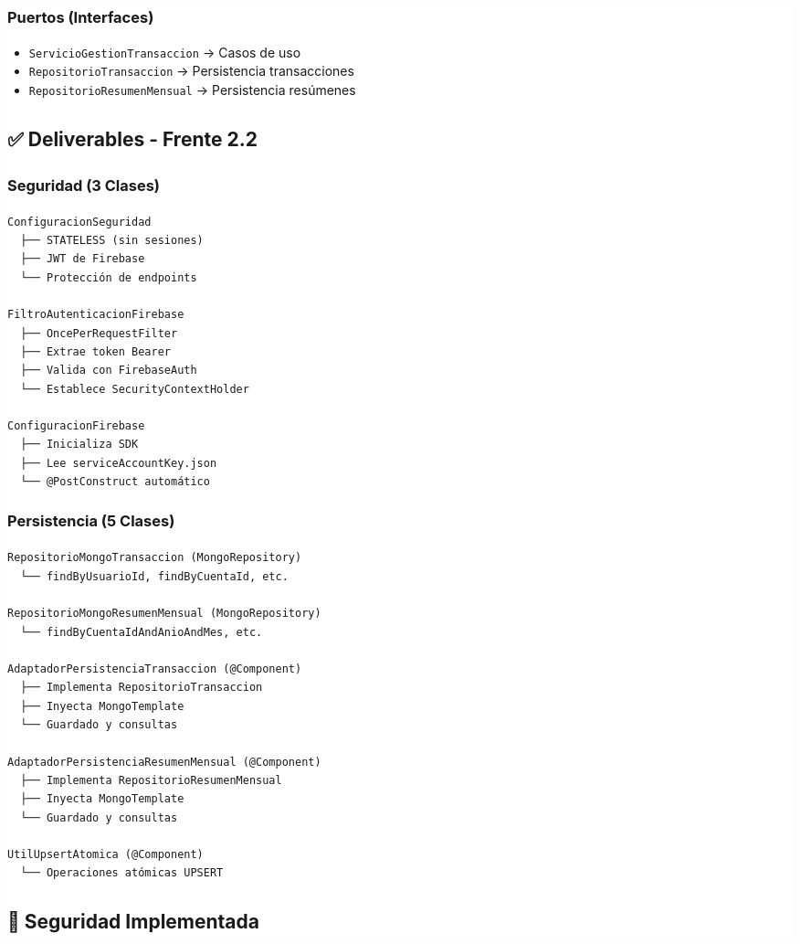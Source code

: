 ### Puertos (Interfaces)
- `ServicioGestionTransaccion` → Casos de uso
- `RepositorioTransaccion` → Persistencia transacciones
- `RepositorioResumenMensual` → Persistencia resúmenes

## ✅ Deliverables - Frente 2.2

### Seguridad (3 Clases)
```
ConfiguracionSeguridad
  ├── STATELESS (sin sesiones)
  ├── JWT de Firebase
  └── Protección de endpoints

FiltroAutenticacionFirebase
  ├── OncePerRequestFilter
  ├── Extrae token Bearer
  ├── Valida con FirebaseAuth
  └── Establece SecurityContextHolder

ConfiguracionFirebase
  ├── Inicializa SDK
  ├── Lee serviceAccountKey.json
  └── @PostConstruct automático
```

### Persistencia (5 Clases)
```
RepositorioMongoTransaccion (MongoRepository)
  └── findByUsuarioId, findByCuentaId, etc.

RepositorioMongoResumenMensual (MongoRepository)
  └── findByCuentaIdAndAnioAndMes, etc.

AdaptadorPersistenciaTransaccion (@Component)
  ├── Implementa RepositorioTransaccion
  ├── Inyecta MongoTemplate
  └── Guardado y consultas

AdaptadorPersistenciaResumenMensual (@Component)
  ├── Implementa RepositorioResumenMensual
  ├── Inyecta MongoTemplate
  └── Guardado y consultas

UtilUpsertAtomica (@Component)
  └── Operaciones atómicas UPSERT
```

## 🔐 Seguridad Implementada
